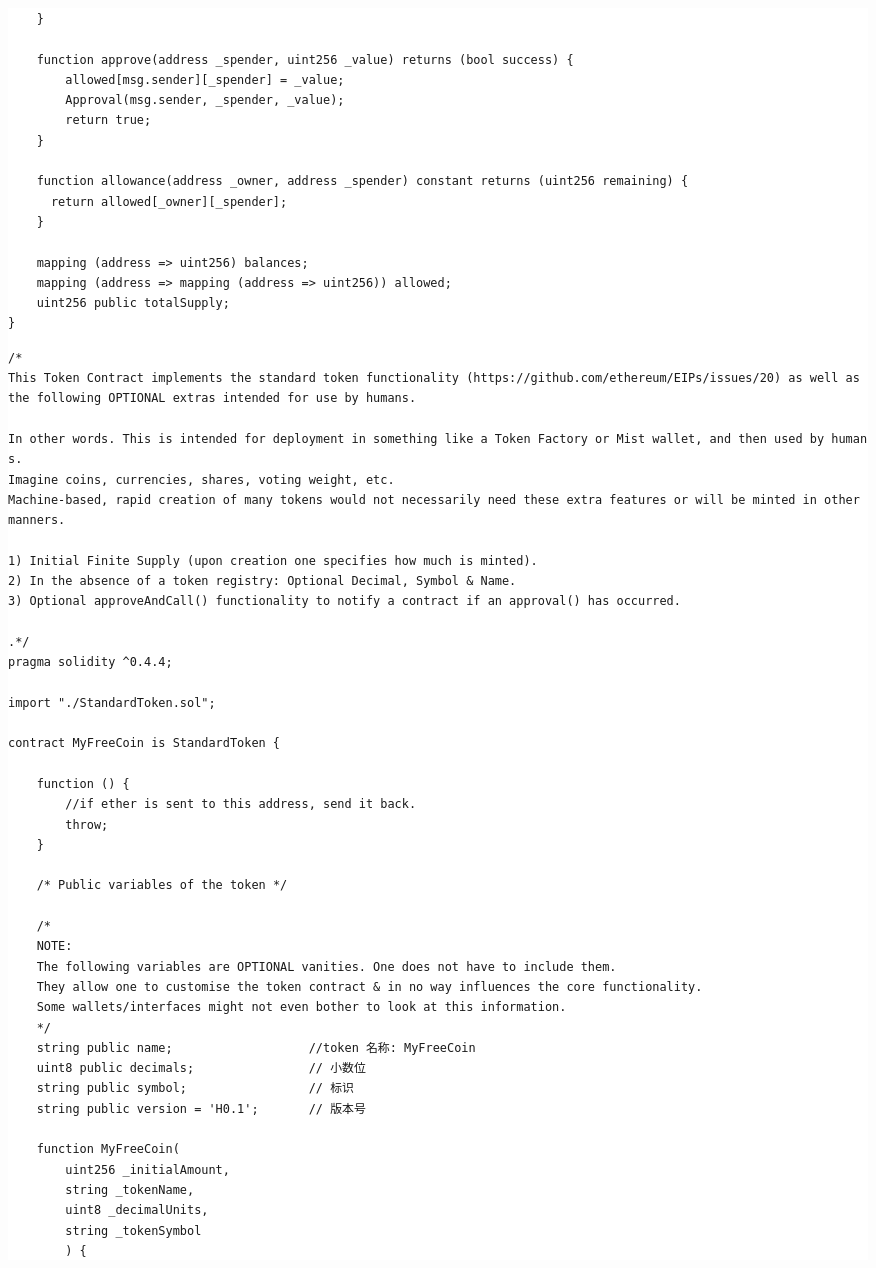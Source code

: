 ``` sol
    }

    function approve(address _spender, uint256 _value) returns (bool success) {
        allowed[msg.sender][_spender] = _value;
        Approval(msg.sender, _spender, _value);
        return true;
    }

    function allowance(address _owner, address _spender) constant returns (uint256 remaining) {
      return allowed[_owner][_spender];
    }

    mapping (address => uint256) balances;
    mapping (address => mapping (address => uint256)) allowed;
    uint256 public totalSupply;
}
```

``` sol
/*
This Token Contract implements the standard token functionality (https://github.com/ethereum/EIPs/issues/20) as well as the following OPTIONAL extras intended for use by humans.

In other words. This is intended for deployment in something like a Token Factory or Mist wallet, and then used by humans.
Imagine coins, currencies, shares, voting weight, etc.
Machine-based, rapid creation of many tokens would not necessarily need these extra features or will be minted in other manners.

1) Initial Finite Supply (upon creation one specifies how much is minted).
2) In the absence of a token registry: Optional Decimal, Symbol & Name.
3) Optional approveAndCall() functionality to notify a contract if an approval() has occurred.

.*/
pragma solidity ^0.4.4;

import "./StandardToken.sol";

contract MyFreeCoin is StandardToken {

    function () {
        //if ether is sent to this address, send it back.
        throw;
    }

    /* Public variables of the token */

    /*
    NOTE:
    The following variables are OPTIONAL vanities. One does not have to include them.
    They allow one to customise the token contract & in no way influences the core functionality.
    Some wallets/interfaces might not even bother to look at this information.
    */
    string public name;                   //token 名称: MyFreeCoin
    uint8 public decimals;                // 小数位
    string public symbol;                 // 标识
    string public version = 'H0.1';       // 版本号

    function MyFreeCoin(
        uint256 _initialAmount,
        string _tokenName,
        uint8 _decimalUnits,
        string _tokenSymbol
        ) {
```